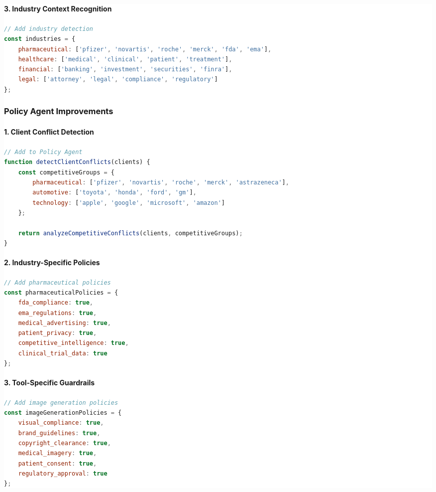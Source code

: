 #### 3. **Industry Context Recognition**
```javascript
// Add industry detection
const industries = {
    pharmaceutical: ['pfizer', 'novartis', 'roche', 'merck', 'fda', 'ema'],
    healthcare: ['medical', 'clinical', 'patient', 'treatment'],
    financial: ['banking', 'investment', 'securities', 'finra'],
    legal: ['attorney', 'legal', 'compliance', 'regulatory']
};
```

### Policy Agent Improvements

#### 1. **Client Conflict Detection**
```javascript
// Add to Policy Agent
function detectClientConflicts(clients) {
    const competitiveGroups = {
        pharmaceutical: ['pfizer', 'novartis', 'roche', 'merck', 'astrazeneca'],
        automotive: ['toyota', 'honda', 'ford', 'gm'],
        technology: ['apple', 'google', 'microsoft', 'amazon']
    };
    
    return analyzeCompetitiveConflicts(clients, competitiveGroups);
}
```

#### 2. **Industry-Specific Policies**
```javascript
// Add pharmaceutical policies
const pharmaceuticalPolicies = {
    fda_compliance: true,
    ema_regulations: true,
    medical_advertising: true,
    patient_privacy: true,
    competitive_intelligence: true,
    clinical_trial_data: true
};
```

#### 3. **Tool-Specific Guardrails**
```javascript
// Add image generation policies
const imageGenerationPolicies = {
    visual_compliance: true,
    brand_guidelines: true,
    copyright_clearance: true,
    medical_imagery: true,
    patient_consent: true,
    regulatory_approval: true
};
```
